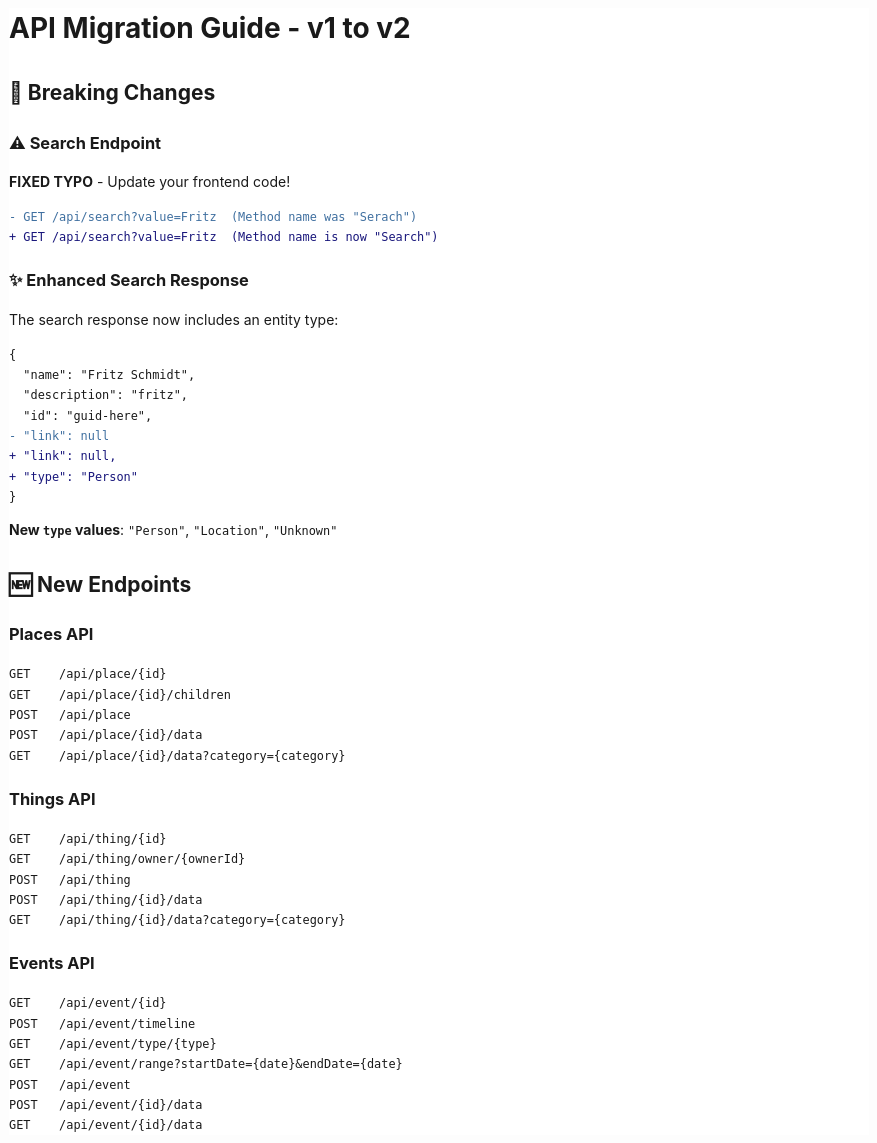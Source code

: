 # API Migration Guide - v1 to v2

## 🔄 Breaking Changes

### ⚠️ Search Endpoint
**FIXED TYPO** - Update your frontend code!

```diff
- GET /api/search?value=Fritz  (Method name was "Serach")
+ GET /api/search?value=Fritz  (Method name is now "Search")
```

### ✨ Enhanced Search Response
The search response now includes an entity type:

```diff
{
  "name": "Fritz Schmidt",
  "description": "fritz",
  "id": "guid-here",
- "link": null
+ "link": null,
+ "type": "Person"
}
```

**New `type` values**: `"Person"`, `"Location"`, `"Unknown"`

## 🆕 New Endpoints

### Places API
```
GET    /api/place/{id}
GET    /api/place/{id}/children
POST   /api/place
POST   /api/place/{id}/data
GET    /api/place/{id}/data?category={category}
```

### Things API
```
GET    /api/thing/{id}
GET    /api/thing/owner/{ownerId}
POST   /api/thing
POST   /api/thing/{id}/data
GET    /api/thing/{id}/data?category={category}
```

### Events API
```
GET    /api/event/{id}
POST   /api/event/timeline
GET    /api/event/type/{type}
GET    /api/event/range?startDate={date}&endDate={date}
POST   /api/event
POST   /api/event/{id}/data
GET    /api/event/{id}/data
```
